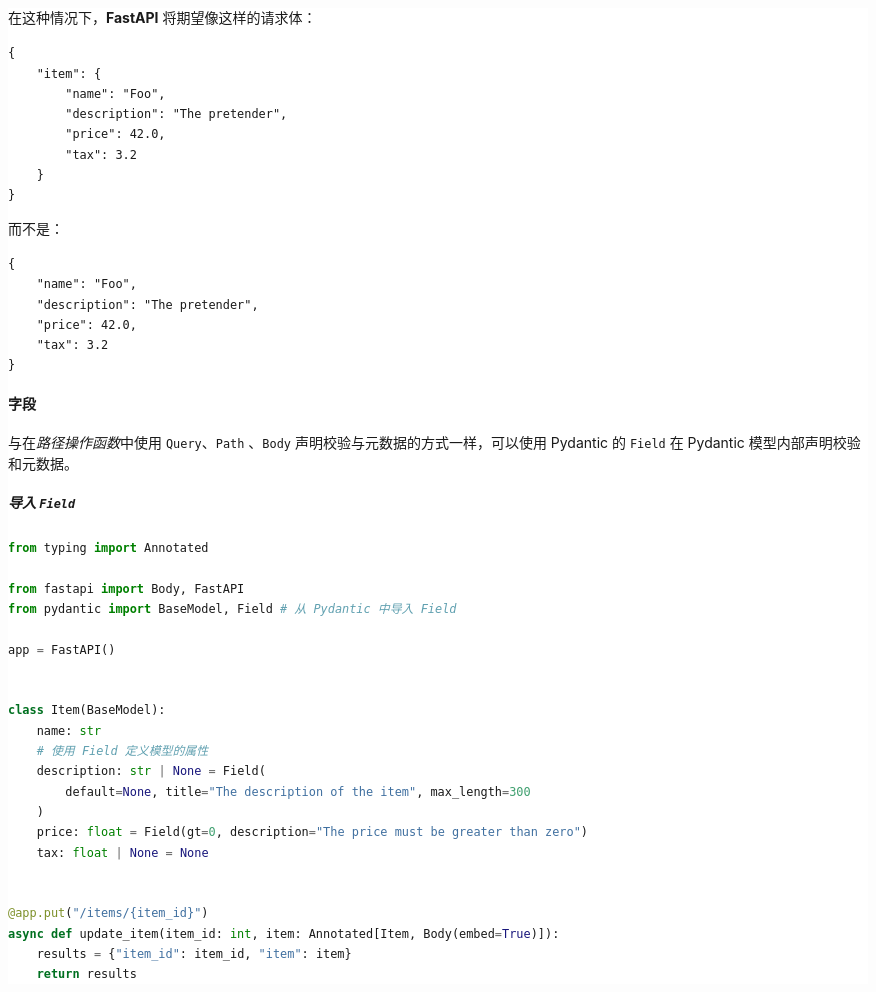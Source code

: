 在这种情况下，**FastAPI** 将期望像这样的请求体：

```
{
    "item": {
        "name": "Foo",
        "description": "The pretender",
        "price": 42.0,
        "tax": 3.2
    }
}
```

而不是：

```
{
    "name": "Foo",
    "description": "The pretender",
    "price": 42.0,
    "tax": 3.2
}
```

#### 字段

与在*路径操作函数*中使用 `Query`、`Path` 、`Body` 声明校验与元数据的方式一样，可以使用 Pydantic 的 `Field` 在 Pydantic 模型内部声明校验和元数据。

##### 导入 `Field`

```python
from typing import Annotated

from fastapi import Body, FastAPI
from pydantic import BaseModel, Field # 从 Pydantic 中导入 Field

app = FastAPI()


class Item(BaseModel):
    name: str
    # 使用 Field 定义模型的属性
    description: str | None = Field(
        default=None, title="The description of the item", max_length=300
    ) 
    price: float = Field(gt=0, description="The price must be greater than zero")
    tax: float | None = None


@app.put("/items/{item_id}")
async def update_item(item_id: int, item: Annotated[Item, Body(embed=True)]):
    results = {"item_id": item_id, "item": item}
    return results
```
